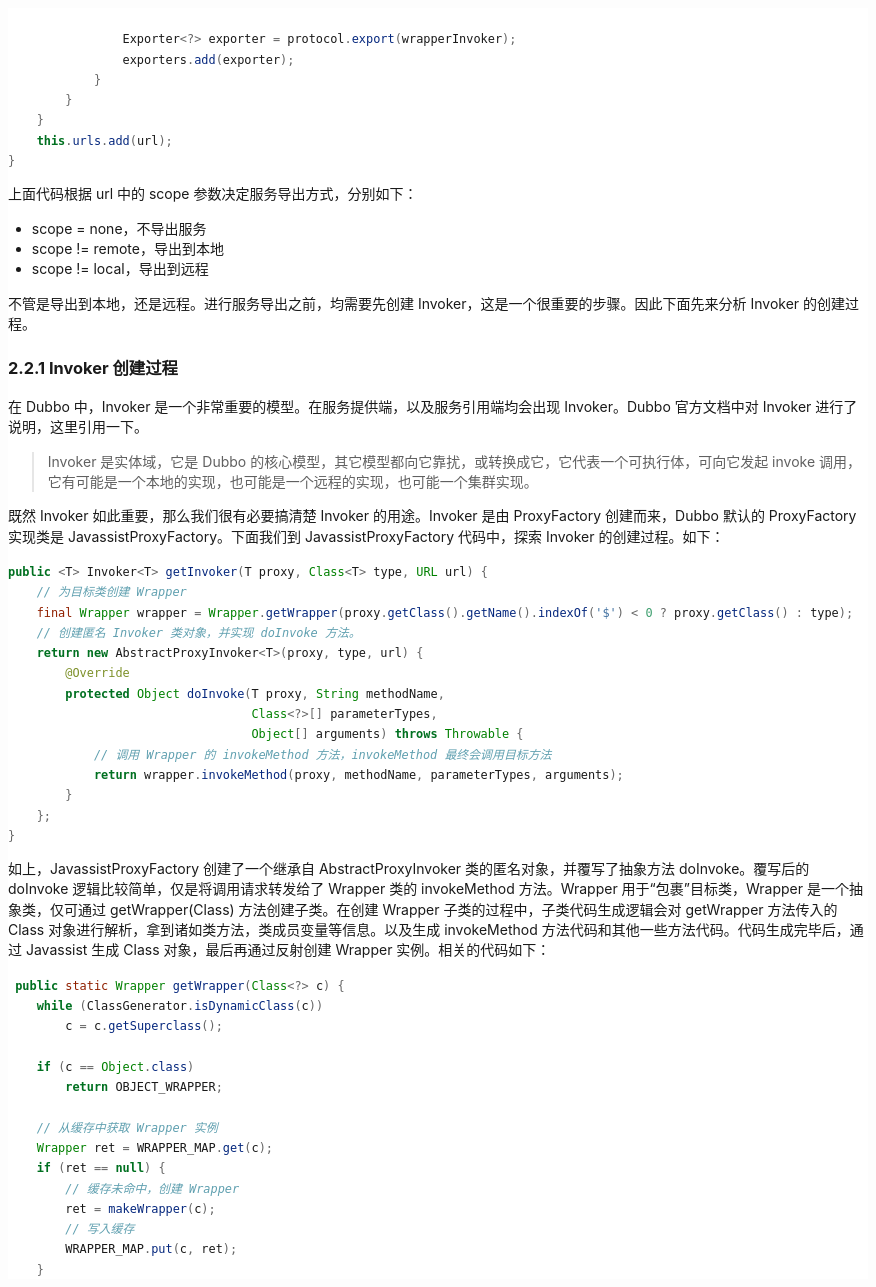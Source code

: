 ```java

                Exporter<?> exporter = protocol.export(wrapperInvoker);
                exporters.add(exporter);
            }
        }
    }
    this.urls.add(url);
}
```

上面代码根据 url 中的 scope 参数决定服务导出方式，分别如下：

- scope = none，不导出服务
- scope != remote，导出到本地
- scope != local，导出到远程

不管是导出到本地，还是远程。进行服务导出之前，均需要先创建 Invoker，这是一个很重要的步骤。因此下面先来分析 Invoker 的创建过程。

### 2.2.1 Invoker 创建过程

在 Dubbo 中，Invoker 是一个非常重要的模型。在服务提供端，以及服务引用端均会出现 Invoker。Dubbo 官方文档中对 Invoker 进行了说明，这里引用一下。

> Invoker 是实体域，它是 Dubbo 的核心模型，其它模型都向它靠扰，或转换成它，它代表一个可执行体，可向它发起 invoke 调用，它有可能是一个本地的实现，也可能是一个远程的实现，也可能一个集群实现。

既然 Invoker 如此重要，那么我们很有必要搞清楚 Invoker 的用途。Invoker 是由 ProxyFactory 创建而来，Dubbo 默认的 ProxyFactory 实现类是 JavassistProxyFactory。下面我们到 JavassistProxyFactory 代码中，探索 Invoker 的创建过程。如下：

```java
public <T> Invoker<T> getInvoker(T proxy, Class<T> type, URL url) {
	// 为目标类创建 Wrapper
    final Wrapper wrapper = Wrapper.getWrapper(proxy.getClass().getName().indexOf('$') < 0 ? proxy.getClass() : type);
    // 创建匿名 Invoker 类对象，并实现 doInvoke 方法。
    return new AbstractProxyInvoker<T>(proxy, type, url) {
        @Override
        protected Object doInvoke(T proxy, String methodName,
                                  Class<?>[] parameterTypes,
                                  Object[] arguments) throws Throwable {
			// 调用 Wrapper 的 invokeMethod 方法，invokeMethod 最终会调用目标方法
            return wrapper.invokeMethod(proxy, methodName, parameterTypes, arguments);
        }
    };
}
```

如上，JavassistProxyFactory 创建了一个继承自 AbstractProxyInvoker 类的匿名对象，并覆写了抽象方法 doInvoke。覆写后的 doInvoke 逻辑比较简单，仅是将调用请求转发给了 Wrapper 类的 invokeMethod 方法。Wrapper 用于“包裹”目标类，Wrapper 是一个抽象类，仅可通过 getWrapper(Class) 方法创建子类。在创建 Wrapper 子类的过程中，子类代码生成逻辑会对 getWrapper 方法传入的 Class 对象进行解析，拿到诸如类方法，类成员变量等信息。以及生成 invokeMethod 方法代码和其他一些方法代码。代码生成完毕后，通过 Javassist 生成 Class 对象，最后再通过反射创建 Wrapper 实例。相关的代码如下：

```java
 public static Wrapper getWrapper(Class<?> c) {	
    while (ClassGenerator.isDynamicClass(c))
        c = c.getSuperclass();

    if (c == Object.class)
        return OBJECT_WRAPPER;

    // 从缓存中获取 Wrapper 实例
    Wrapper ret = WRAPPER_MAP.get(c);
    if (ret == null) {
        // 缓存未命中，创建 Wrapper
        ret = makeWrapper(c);
        // 写入缓存
        WRAPPER_MAP.put(c, ret);
    }
```